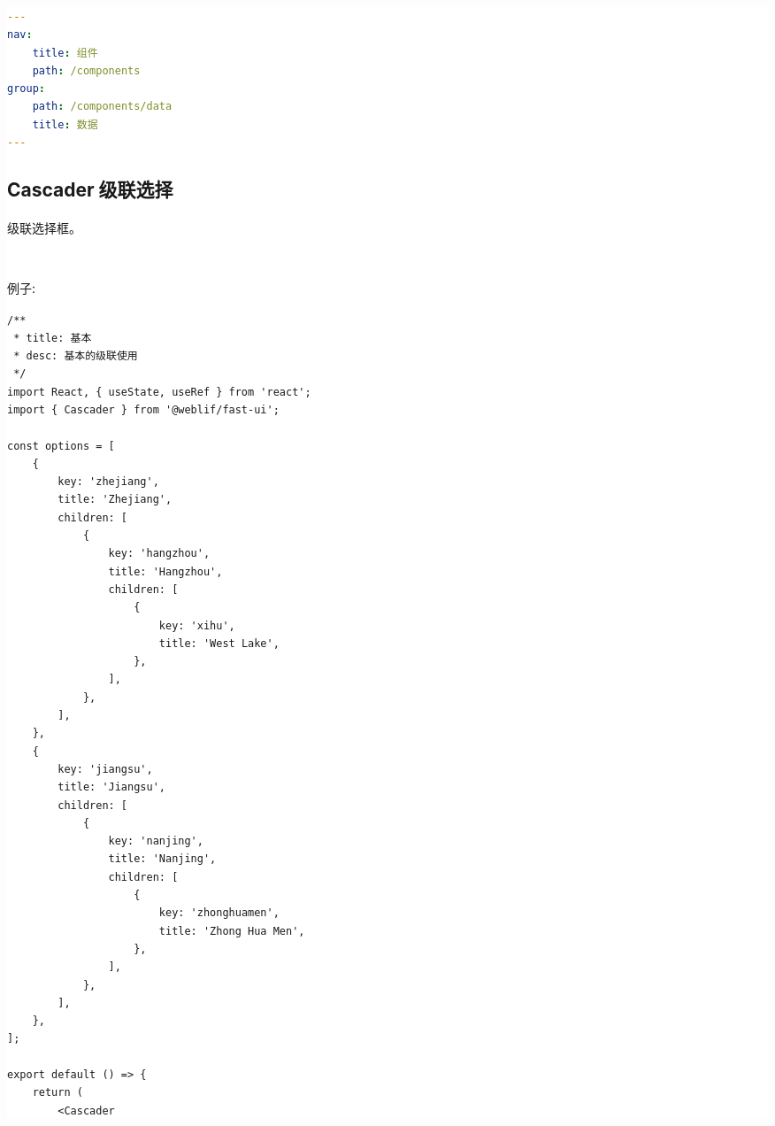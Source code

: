 ```yaml
---
nav:
    title: 组件
    path: /components
group:
    path: /components/data
    title: 数据
---
```


## Cascader 级联选择

级联选择框。

<br />

例子:

```tsx
/**
 * title: 基本
 * desc: 基本的级联使用
 */
import React, { useState, useRef } from 'react';
import { Cascader } from '@weblif/fast-ui';

const options = [
    {
        key: 'zhejiang',
        title: 'Zhejiang',
        children: [
            {
                key: 'hangzhou',
                title: 'Hangzhou',
                children: [
                    {
                        key: 'xihu',
                        title: 'West Lake',
                    },
                ],
            },
        ],
    },
    {
        key: 'jiangsu',
        title: 'Jiangsu',
        children: [
            {
                key: 'nanjing',
                title: 'Nanjing',
                children: [
                    {
                        key: 'zhonghuamen',
                        title: 'Zhong Hua Men',
                    },
                ],
            },
        ],
    },
];

export default () => {
    return (
        <Cascader
```